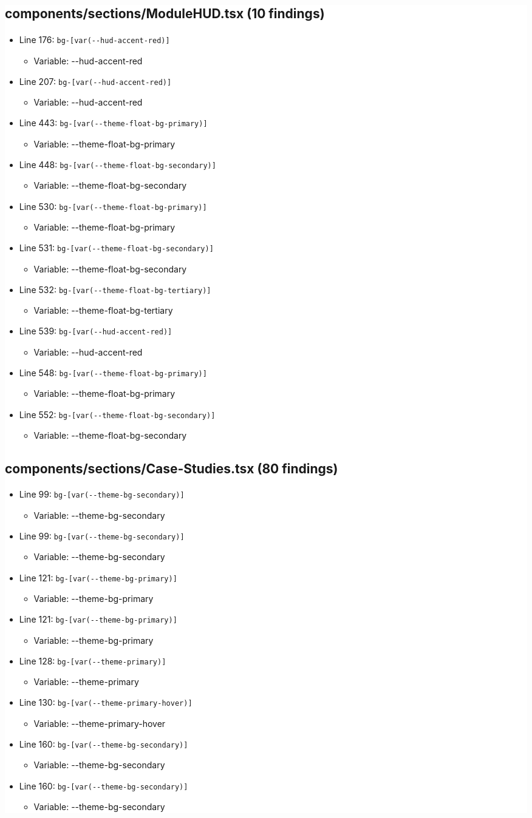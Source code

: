 ## components/sections/ModuleHUD.tsx (10 findings)

- Line 176: `bg-[var(--hud-accent-red)]`
  - Variable: --hud-accent-red

- Line 207: `bg-[var(--hud-accent-red)]`
  - Variable: --hud-accent-red

- Line 443: `bg-[var(--theme-float-bg-primary)]`
  - Variable: --theme-float-bg-primary

- Line 448: `bg-[var(--theme-float-bg-secondary)]`
  - Variable: --theme-float-bg-secondary

- Line 530: `bg-[var(--theme-float-bg-primary)]`
  - Variable: --theme-float-bg-primary

- Line 531: `bg-[var(--theme-float-bg-secondary)]`
  - Variable: --theme-float-bg-secondary

- Line 532: `bg-[var(--theme-float-bg-tertiary)]`
  - Variable: --theme-float-bg-tertiary

- Line 539: `bg-[var(--hud-accent-red)]`
  - Variable: --hud-accent-red

- Line 548: `bg-[var(--theme-float-bg-primary)]`
  - Variable: --theme-float-bg-primary

- Line 552: `bg-[var(--theme-float-bg-secondary)]`
  - Variable: --theme-float-bg-secondary

## components/sections/Case-Studies.tsx (80 findings)

- Line 99: `bg-[var(--theme-bg-secondary)]`
  - Variable: --theme-bg-secondary

- Line 99: `bg-[var(--theme-bg-secondary)]`
  - Variable: --theme-bg-secondary

- Line 121: `bg-[var(--theme-bg-primary)]`
  - Variable: --theme-bg-primary

- Line 121: `bg-[var(--theme-bg-primary)]`
  - Variable: --theme-bg-primary

- Line 128: `bg-[var(--theme-primary)]`
  - Variable: --theme-primary

- Line 130: `bg-[var(--theme-primary-hover)]`
  - Variable: --theme-primary-hover

- Line 160: `bg-[var(--theme-bg-secondary)]`
  - Variable: --theme-bg-secondary

- Line 160: `bg-[var(--theme-bg-secondary)]`
  - Variable: --theme-bg-secondary
